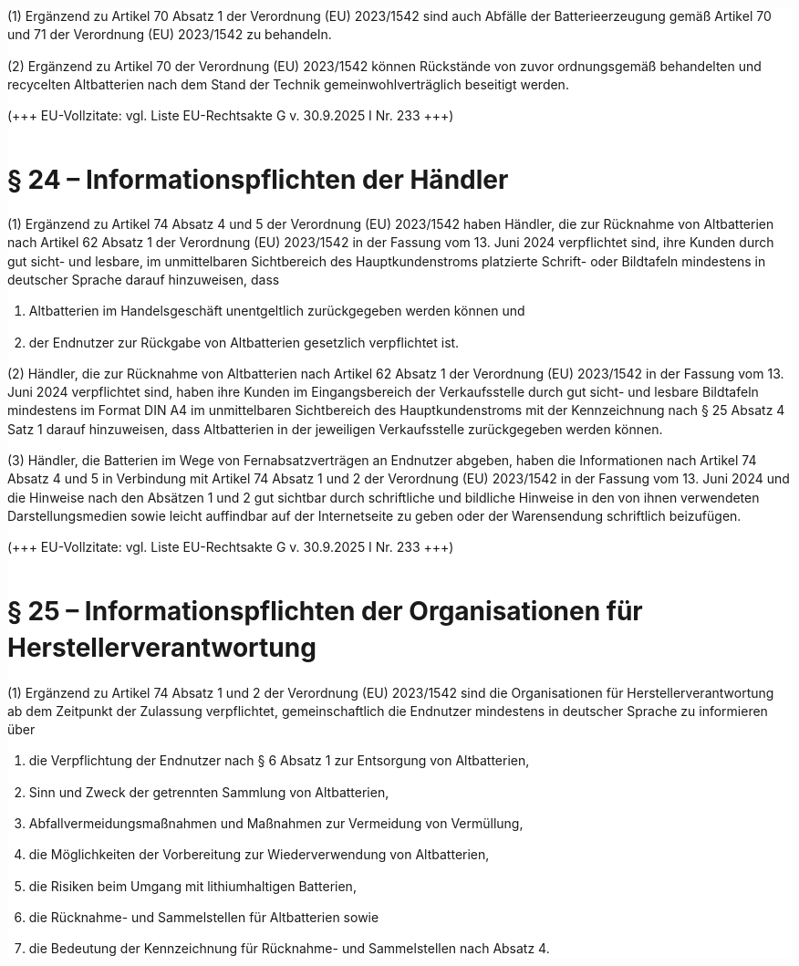 (1) Ergänzend zu Artikel 70 Absatz 1 der Verordnung (EU) 2023/1542 sind auch Abfälle der Batterieerzeugung gemäß Artikel 70 und 71 der Verordnung (EU) 2023/1542 zu behandeln.

(2) Ergänzend zu Artikel 70 der Verordnung (EU) 2023/1542 können Rückstände von zuvor ordnungsgemäß behandelten und recycelten Altbatterien nach dem Stand der Technik gemeinwohlverträglich beseitigt werden.

(+++ EU-Vollzitate: vgl. Liste EU-Rechtsakte G v. 30.9.2025 I Nr. 233 +++)

# § 24 – Informationspflichten der Händler

(1) Ergänzend zu Artikel 74 Absatz 4 und 5 der Verordnung (EU) 2023/1542 haben Händler, die zur Rücknahme von Altbatterien nach Artikel 62 Absatz 1 der Verordnung (EU) 2023/1542 in der Fassung vom 13. Juni 2024 verpflichtet sind, ihre Kunden durch gut sicht- und lesbare, im unmittelbaren Sichtbereich des Hauptkundenstroms platzierte Schrift- oder Bildtafeln mindestens in deutscher Sprache darauf hinzuweisen, dass

1. Altbatterien im Handelsgeschäft unentgeltlich zurückgegeben werden können und

2. der Endnutzer zur Rückgabe von Altbatterien gesetzlich verpflichtet ist.

(2) Händler, die zur Rücknahme von Altbatterien nach Artikel 62 Absatz 1 der Verordnung (EU) 2023/1542 in der Fassung vom 13. Juni 2024 verpflichtet sind, haben ihre Kunden im Eingangsbereich der Verkaufsstelle durch gut sicht- und lesbare Bildtafeln mindestens im Format DIN A4 im unmittelbaren Sichtbereich des Hauptkundenstroms mit der Kennzeichnung nach § 25 Absatz 4 Satz 1 darauf hinzuweisen, dass Altbatterien in der jeweiligen Verkaufsstelle zurückgegeben werden können.

(3) Händler, die Batterien im Wege von Fernabsatzverträgen an Endnutzer abgeben, haben die Informationen nach Artikel 74 Absatz 4 und 5 in Verbindung mit Artikel 74 Absatz 1 und 2 der Verordnung (EU) 2023/1542 in der Fassung vom 13. Juni 2024 und die Hinweise nach den Absätzen 1 und 2 gut sichtbar durch schriftliche und bildliche Hinweise in den von ihnen verwendeten Darstellungsmedien sowie leicht auffindbar auf der Internetseite zu geben oder der Warensendung schriftlich beizufügen.

(+++ EU-Vollzitate: vgl. Liste EU-Rechtsakte G v. 30.9.2025 I Nr. 233 +++)

# § 25 – Informationspflichten der Organisationen für Herstellerverantwortung

(1) Ergänzend zu Artikel 74 Absatz 1 und 2 der Verordnung (EU) 2023/1542 sind die Organisationen für Herstellerverantwortung ab dem Zeitpunkt der Zulassung verpflichtet, gemeinschaftlich die Endnutzer mindestens in deutscher Sprache zu informieren über

1. die Verpflichtung der Endnutzer nach § 6 Absatz 1 zur Entsorgung von Altbatterien,

2. Sinn und Zweck der getrennten Sammlung von Altbatterien,

3. Abfallvermeidungsmaßnahmen und Maßnahmen zur Vermeidung von Vermüllung,

4. die Möglichkeiten der Vorbereitung zur Wiederverwendung von Altbatterien,

5. die Risiken beim Umgang mit lithiumhaltigen Batterien,

6. die Rücknahme- und Sammelstellen für Altbatterien sowie

7. die Bedeutung der Kennzeichnung für Rücknahme- und Sammelstellen nach Absatz 4.
